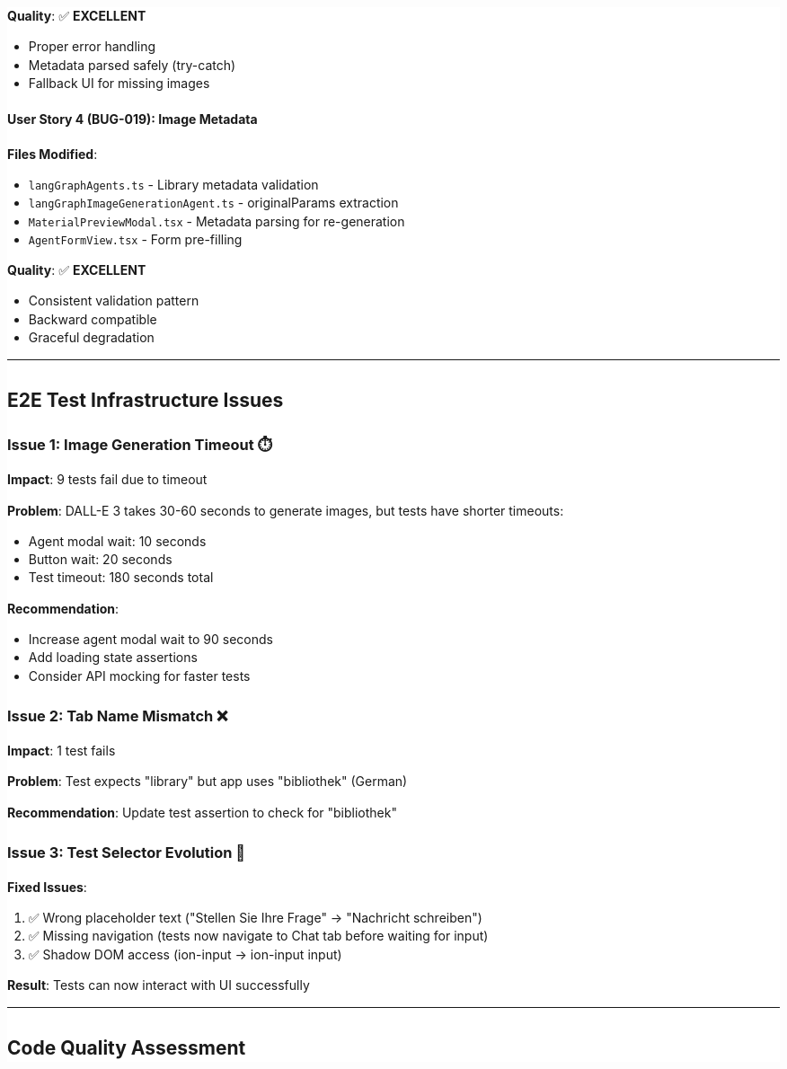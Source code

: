 **Quality**: ✅ **EXCELLENT**
- Proper error handling
- Metadata parsed safely (try-catch)
- Fallback UI for missing images

#### User Story 4 (BUG-019): Image Metadata
**Files Modified**:
- `langGraphAgents.ts` - Library metadata validation
- `langGraphImageGenerationAgent.ts` - originalParams extraction
- `MaterialPreviewModal.tsx` - Metadata parsing for re-generation
- `AgentFormView.tsx` - Form pre-filling

**Quality**: ✅ **EXCELLENT**
- Consistent validation pattern
- Backward compatible
- Graceful degradation

---

## E2E Test Infrastructure Issues

### Issue 1: Image Generation Timeout ⏱️
**Impact**: 9 tests fail due to timeout

**Problem**: DALL-E 3 takes 30-60 seconds to generate images, but tests have shorter timeouts:
- Agent modal wait: 10 seconds
- Button wait: 20 seconds
- Test timeout: 180 seconds total

**Recommendation**:
- Increase agent modal wait to 90 seconds
- Add loading state assertions
- Consider API mocking for faster tests

### Issue 2: Tab Name Mismatch ❌
**Impact**: 1 test fails

**Problem**: Test expects "library" but app uses "bibliothek" (German)

**Recommendation**: Update test assertion to check for "bibliothek"

### Issue 3: Test Selector Evolution 🔧
**Fixed Issues**:
1. ✅ Wrong placeholder text ("Stellen Sie Ihre Frage" → "Nachricht schreiben")
2. ✅ Missing navigation (tests now navigate to Chat tab before waiting for input)
3. ✅ Shadow DOM access (ion-input → ion-input input)

**Result**: Tests can now interact with UI successfully

---

## Code Quality Assessment
